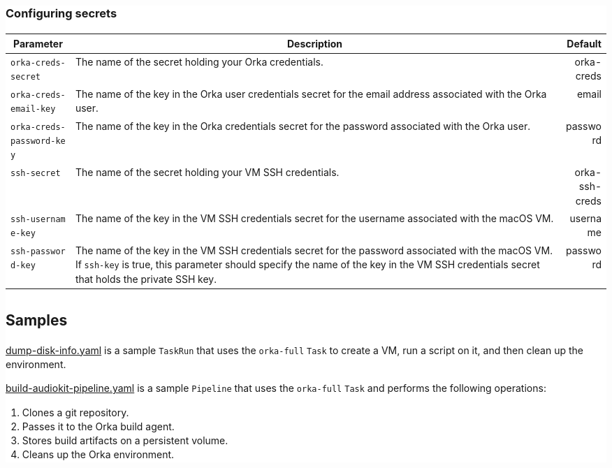 ### Configuring secrets

| Parameter | Description | Default |
| --- | --- | ---: |
| `orka-creds-secret` | The name of the secret holding your Orka credentials. | orka-creds |
| `orka-creds-email-key` | The name of the key in the Orka user credentials secret for the email address associated with the Orka user. | email |
| `orka-creds-password-key` | The name of the key in the Orka credentials secret for the password associated with the Orka user. | password |
| `ssh-secret` | The name of the secret holding your VM SSH credentials. | orka-ssh-creds |
| `ssh-username-key` | The name of the key in the VM SSH credentials secret for the username associated with the macOS VM. | username |
| `ssh-password-key` | The name of the key in the VM SSH credentials secret for the password associated with the macOS VM. If `ssh-key` is true, this parameter should specify the name of the key in the VM SSH credentials secret that holds the private SSH key. | password |

## Samples

[dump-disk-info.yaml](https://github.com/tektoncd/catalog/blob/main/task/orka-full/0.1/samples/dump-disk-info.yaml) is a sample `TaskRun` that uses the `orka-full` `Task` to create a VM, run a script on it, and then clean up the environment.

[build-audiokit-pipeline.yaml](https://github.com/tektoncd/catalog/blob/main/task/orka-full/0.1/samples/build-audiokit-pipeline.yaml) is a  sample `Pipeline` that uses the `orka-full` `Task` and performs the following operations:
1. Clones a git repository.
2. Passes it to the Orka build agent.
3. Stores build artifacts on a persistent volume.
4. Cleans up the Orka environment.
